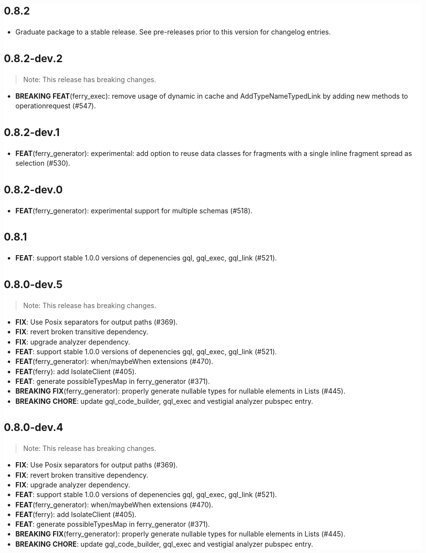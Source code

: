 ## 0.8.2

- Graduate package to a stable release. See pre-releases prior to this version for changelog
  entries.

## 0.8.2-dev.2

> Note: This release has breaking changes.

- **BREAKING** **FEAT**(ferry_exec): remove usage of dynamic in cache and AddTypeNameTypedLink by
  adding new methods to operationrequest  (#547).

## 0.8.2-dev.1

- **FEAT**(ferry_generator): experimental: add option to reuse data classes for fragments with a
  single inline fragment spread as selection (#530).

## 0.8.2-dev.0

- **FEAT**(ferry_generator): experimental support for multiple schemas (#518).

## 0.8.1

- **FEAT**: support stable 1.0.0 versions of depenencies gql, gql_exec, gql_link (#521).

## 0.8.0-dev.5

> Note: This release has breaking changes.

- **FIX**: Use Posix separators for output paths (#369).
- **FIX**: revert broken transitive dependency.
- **FIX**: upgrade analyzer dependency.
- **FEAT**: support stable 1.0.0 versions of depenencies gql, gql_exec, gql_link (#521).
- **FEAT**(ferry_generator): when/maybeWhen extensions (#470).
- **FEAT**(ferry): add IsolateClient (#405).
- **FEAT**: generate possibleTypesMap in ferry_generator (#371).
- **BREAKING** **FIX**(ferry_generator): properly generate nullable types for nullable elements in
  Lists (#445).
- **BREAKING** **CHORE**: update gql_code_builder, gql_exec and vestigial analyzer pubspec entry.

## 0.8.0-dev.4

> Note: This release has breaking changes.

- **FIX**: Use Posix separators for output paths (#369).
- **FIX**: revert broken transitive dependency.
- **FIX**: upgrade analyzer dependency.
- **FEAT**: support stable 1.0.0 versions of depenencies gql, gql_exec, gql_link (#521).
- **FEAT**(ferry_generator): when/maybeWhen extensions (#470).
- **FEAT**(ferry): add IsolateClient (#405).
- **FEAT**: generate possibleTypesMap in ferry_generator (#371).
- **BREAKING** **FIX**(ferry_generator): properly generate nullable types for nullable elements in
  Lists (#445).
- **BREAKING** **CHORE**: update gql_code_builder, gql_exec and vestigial analyzer pubspec entry.

